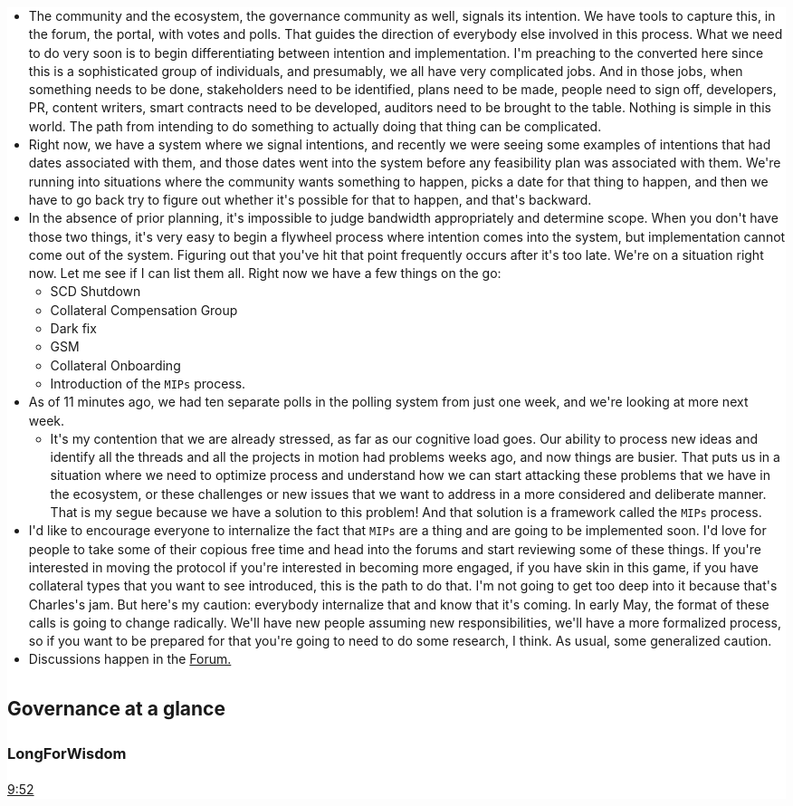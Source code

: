   - The community and the ecosystem, the governance community as well, signals its intention. We have tools to capture this, in the forum, the portal, with votes and polls. That guides the direction of everybody else involved in this process. What we need to do very soon is to begin differentiating between intention and implementation. I'm preaching to the converted here since this is a sophisticated group of individuals, and presumably, we all have very complicated jobs. And in those jobs, when something needs to be done, stakeholders need to be identified, plans need to be made, people need to sign off, developers, PR, content writers, smart contracts need to be developed, auditors need to be brought to the table. Nothing is simple in this world. The path from intending to do something to actually doing that thing can be complicated.
  - Right now, we have a system where we signal intentions, and recently we were seeing some examples of intentions that had dates associated with them, and those dates went into the system before any feasibility plan was associated with them. We're running into situations where the community wants something to happen, picks a date for that thing to happen, and then we have to go back try to figure out whether it's possible for that to happen, and that's backward.
  - In the absence of prior planning, it's impossible to judge bandwidth appropriately and determine scope. When you don't have those two things, it's very easy to begin a flywheel process where intention comes into the system, but implementation cannot come out of the system. Figuring out that you've hit that point frequently occurs after it's too late. We're on a situation right now. Let me see if I can list them all. Right now we have a few things on the go:
    - SCD Shutdown
    - Collateral Compensation Group
    - Dark fix
    - GSM
    - Collateral Onboarding
    - Introduction of the `MIPs` process.
- As of 11 minutes ago, we had ten separate polls in the polling system from just one week, and we're looking at more next week.
  - It's my contention that we are already stressed, as far as our cognitive load goes. Our ability to process new ideas and identify all the threads and all the projects in motion had problems weeks ago, and now things are busier. That puts us in a situation where we need to optimize process and understand how we can start attacking these problems that we have in the ecosystem, or these challenges or new issues that we want to address in a more considered and deliberate manner. That is my segue because we have a solution to this problem! And that solution is a framework called the `MIPs` process.
- I'd like to encourage everyone to internalize the fact that `MIPs` are a thing and are going to be implemented soon. I'd love for people to take some of their copious free time and head into the forums and start reviewing some of these things. If you're interested in moving the protocol if you're interested in becoming more engaged, if you have skin in this game, if you have collateral types that you want to see introduced, this is the path to do that. I'm not going to get too deep into it because that's Charles's jam. But here's my caution: everybody internalize that and know that it's coming. In early May, the format of these calls is going to change radically. We'll have new people assuming new responsibilities, we'll have a more formalized process, so if you want to be prepared for that you're going to need to do some research, I think. As usual, some generalized caution.
- Discussions happen in the [Forum.](https://forum.makerdao.com/)

## Governance at a glance

### LongForWisdom

[9:52](https://youtu.be/9gzBHFiNOxs?t=592)
